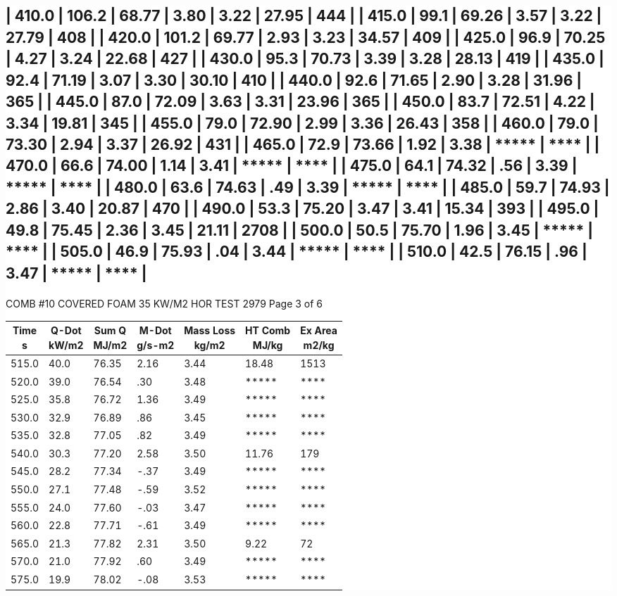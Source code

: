 | 410.0 | 106.2 | 68.77 | 3.80 | 3.22 | 27.95 | 444 |
| 415.0 | 99.1 | 69.26 | 3.57 | 3.22 | 27.79 | 408 |
| 420.0 | 101.2 | 69.77 | 2.93 | 3.23 | 34.57 | 409 |
| 425.0 | 96.9 | 70.25 | 4.27 | 3.24 | 22.68 | 427 |
| 430.0 | 95.3 | 70.73 | 3.39 | 3.28 | 28.13 | 419 |
| 435.0 | 92.4 | 71.19 | 3.07 | 3.30 | 30.10 | 410 |
| 440.0 | 92.6 | 71.65 | 2.90 | 3.28 | 31.96 | 365 |
| 445.0 | 87.0 | 72.09 | 3.63 | 3.31 | 23.96 | 365 |
| 450.0 | 83.7 | 72.51 | 4.22 | 3.34 | 19.81 | 345 |
| 455.0 | 79.0 | 72.90 | 2.99 | 3.36 | 26.43 | 358 |
| 460.0 | 79.0 | 73.30 | 2.94 | 3.37 | 26.92 | 431 |
| 465.0 | 72.9 | 73.66 | 1.92 | 3.38 | ***** | **** |
| 470.0 | 66.6 | 74.00 | 1.14 | 3.41 | ***** | **** |
| 475.0 | 64.1 | 74.32 | .56 | 3.39 | ***** | **** |
| 480.0 | 63.6 | 74.63 | .49 | 3.39 | ***** | **** |
| 485.0 | 59.7 | 74.93 | 2.86 | 3.40 | 20.87 | 470 |
| 490.0 | 53.3 | 75.20 | 3.47 | 3.41 | 15.34 | 393 |
| 495.0 | 49.8 | 75.45 | 2.36 | 3.45 | 21.11 | 2708 |
| 500.0 | 50.5 | 75.70 | 1.96 | 3.45 | ***** | **** |
| 505.0 | 46.9 | 75.93 | .04 | 3.44 | ***** | **** |
| 510.0 | 42.5 | 76.15 | .96 | 3.47 | ***** | **** |
---
COMB #10    COVERED FOAM    35 KW/M2    HOR    TEST 2979    Page 3 of 6

| Time<br>s | Q-Dot<br>kW/m2 | Sum Q<br>MJ/m2 | M-Dot<br>g/s-m2 | Mass Loss<br>kg/m2 | HT Comb<br>MJ/kg | Ex Area<br>m2/kg |
|-----------|----------------|----------------|-----------------|--------------------|--------------------|-------------------|
| 515.0 | 40.0 | 76.35 | 2.16 | 3.44 | 18.48 | 1513 |
| 520.0 | 39.0 | 76.54 | .30 | 3.48 | ***** | **** |
| 525.0 | 35.8 | 76.72 | 1.36 | 3.49 | ***** | **** |
| 530.0 | 32.9 | 76.89 | .86 | 3.45 | ***** | **** |
| 535.0 | 32.8 | 77.05 | .82 | 3.49 | ***** | **** |
| 540.0 | 30.3 | 77.20 | 2.58 | 3.50 | 11.76 | 179 |
| 545.0 | 28.2 | 77.34 | -.37 | 3.49 | ***** | **** |
| 550.0 | 27.1 | 77.48 | -.59 | 3.52 | ***** | **** |
| 555.0 | 24.0 | 77.60 | -.03 | 3.47 | ***** | **** |
| 560.0 | 22.8 | 77.71 | -.61 | 3.49 | ***** | **** |
| 565.0 | 21.3 | 77.82 | 2.31 | 3.50 | 9.22 | 72 |
| 570.0 | 21.0 | 77.92 | .60 | 3.49 | ***** | **** |
| 575.0 | 19.9 | 78.02 | -.08 | 3.53 | ***** | **** |